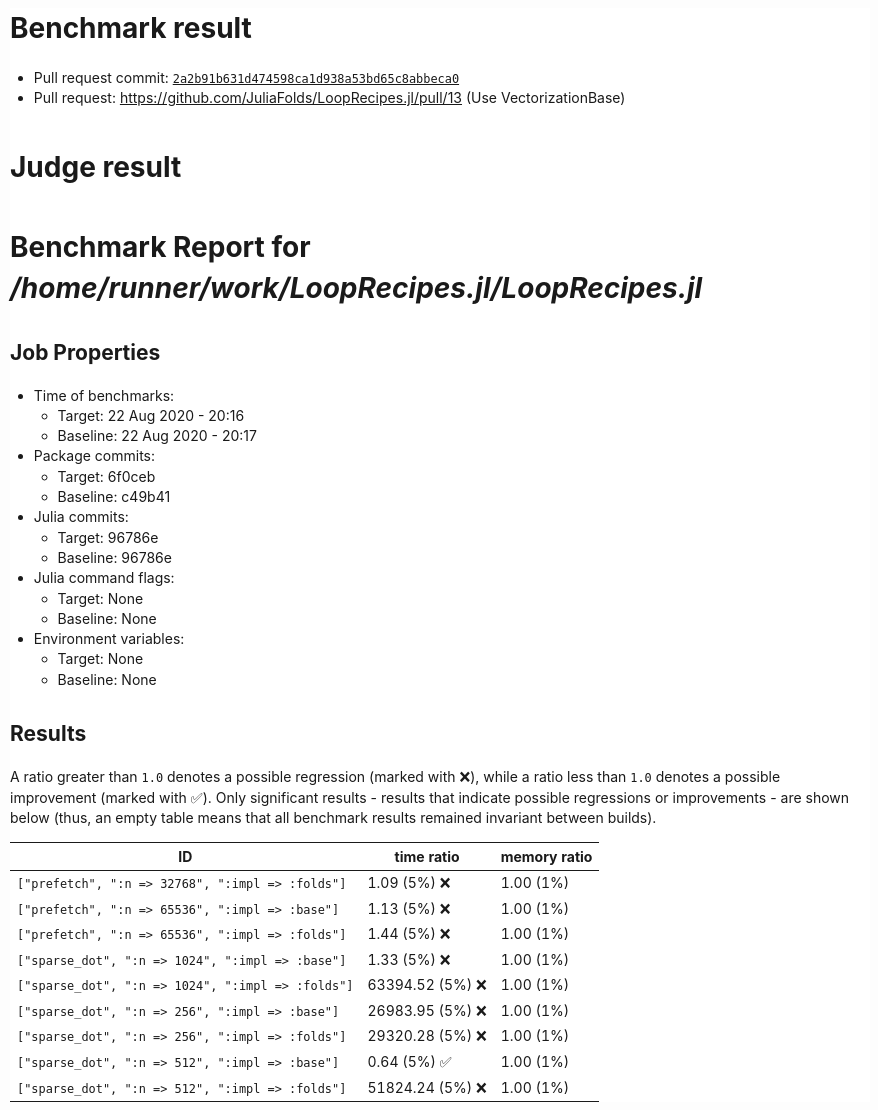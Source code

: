 # Benchmark result

* Pull request commit: [`2a2b91b631d474598ca1d938a53bd65c8abbeca0`](https://github.com/JuliaFolds/LoopRecipes.jl/commit/2a2b91b631d474598ca1d938a53bd65c8abbeca0)
* Pull request: <https://github.com/JuliaFolds/LoopRecipes.jl/pull/13> (Use VectorizationBase)

# Judge result
# Benchmark Report for */home/runner/work/LoopRecipes.jl/LoopRecipes.jl*

## Job Properties
* Time of benchmarks:
    - Target: 22 Aug 2020 - 20:16
    - Baseline: 22 Aug 2020 - 20:17
* Package commits:
    - Target: 6f0ceb
    - Baseline: c49b41
* Julia commits:
    - Target: 96786e
    - Baseline: 96786e
* Julia command flags:
    - Target: None
    - Baseline: None
* Environment variables:
    - Target: None
    - Baseline: None

## Results
A ratio greater than `1.0` denotes a possible regression (marked with :x:), while a ratio less
than `1.0` denotes a possible improvement (marked with :white_check_mark:). Only significant results - results
that indicate possible regressions or improvements - are shown below (thus, an empty table means that all
benchmark results remained invariant between builds).

| ID                                                | time ratio                   | memory ratio |
|---------------------------------------------------|------------------------------|--------------|
| `["prefetch", ":n => 32768", ":impl => :folds"]`  |                1.09 (5%) :x: |   1.00 (1%)  |
| `["prefetch", ":n => 65536", ":impl => :base"]`   |                1.13 (5%) :x: |   1.00 (1%)  |
| `["prefetch", ":n => 65536", ":impl => :folds"]`  |                1.44 (5%) :x: |   1.00 (1%)  |
| `["sparse_dot", ":n => 1024", ":impl => :base"]`  |                1.33 (5%) :x: |   1.00 (1%)  |
| `["sparse_dot", ":n => 1024", ":impl => :folds"]` |            63394.52 (5%) :x: |   1.00 (1%)  |
| `["sparse_dot", ":n => 256", ":impl => :base"]`   |            26983.95 (5%) :x: |   1.00 (1%)  |
| `["sparse_dot", ":n => 256", ":impl => :folds"]`  |            29320.28 (5%) :x: |   1.00 (1%)  |
| `["sparse_dot", ":n => 512", ":impl => :base"]`   | 0.64 (5%) :white_check_mark: |   1.00 (1%)  |
| `["sparse_dot", ":n => 512", ":impl => :folds"]`  |            51824.24 (5%) :x: |   1.00 (1%)  |
